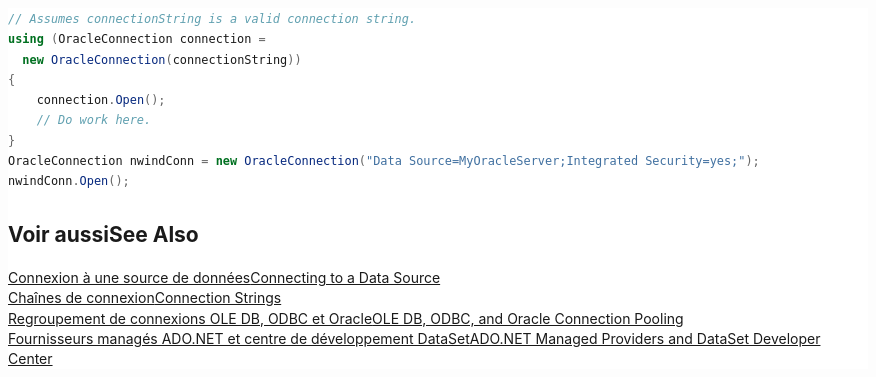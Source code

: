 ```csharp  
// Assumes connectionString is a valid connection string.  
using (OracleConnection connection =   
  new OracleConnection(connectionString))  
{  
    connection.Open();  
    // Do work here.  
}  
OracleConnection nwindConn = new OracleConnection("Data Source=MyOracleServer;Integrated Security=yes;");  
nwindConn.Open();  
```  
  
## <a name="see-also"></a><span data-ttu-id="5835e-159">Voir aussi</span><span class="sxs-lookup"><span data-stu-id="5835e-159">See Also</span></span>  
 [<span data-ttu-id="5835e-160">Connexion à une source de données</span><span class="sxs-lookup"><span data-stu-id="5835e-160">Connecting to a Data Source</span></span>](../../../../docs/framework/data/adonet/connecting-to-a-data-source.md)  
 [<span data-ttu-id="5835e-161">Chaînes de connexion</span><span class="sxs-lookup"><span data-stu-id="5835e-161">Connection Strings</span></span>](../../../../docs/framework/data/adonet/connection-strings.md)  
 [<span data-ttu-id="5835e-162">Regroupement de connexions OLE DB, ODBC et Oracle</span><span class="sxs-lookup"><span data-stu-id="5835e-162">OLE DB, ODBC, and Oracle Connection Pooling</span></span>](../../../../docs/framework/data/adonet/ole-db-odbc-and-oracle-connection-pooling.md)  
 [<span data-ttu-id="5835e-163">Fournisseurs managés ADO.NET et centre de développement DataSet</span><span class="sxs-lookup"><span data-stu-id="5835e-163">ADO.NET Managed Providers and DataSet Developer Center</span></span>](https://go.microsoft.com/fwlink/?LinkId=217917)
